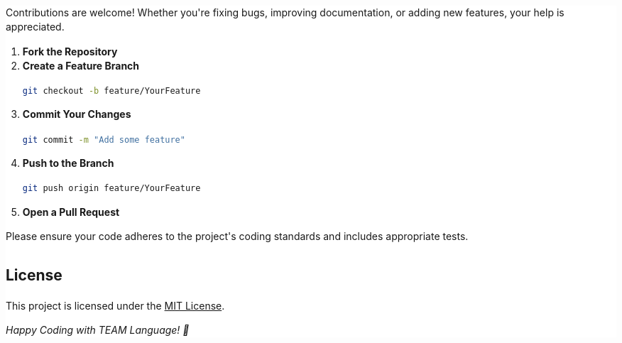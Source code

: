 Contributions are welcome! Whether you're fixing bugs, improving documentation, or adding new features, your help is appreciated.

1. **Fork the Repository**
2. **Create a Feature Branch**
   ```bash
   git checkout -b feature/YourFeature
   ```
3. **Commit Your Changes**
   ```bash
   git commit -m "Add some feature"
   ```
4. **Push to the Branch**
   ```bash
   git push origin feature/YourFeature
   ```
5. **Open a Pull Request**

Please ensure your code adheres to the project's coding standards and includes appropriate tests.

## License

This project is licensed under the [MIT License](LICENSE).

*Happy Coding with TEAM Language! 🚀*